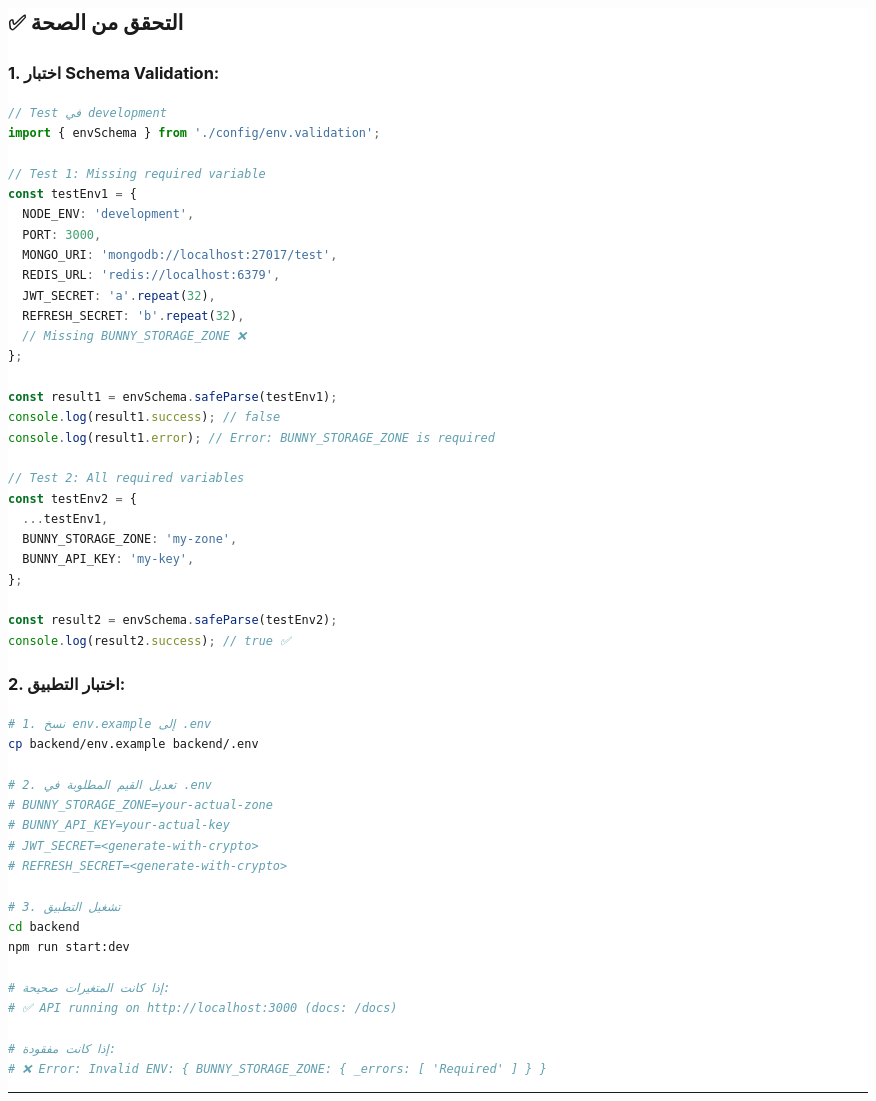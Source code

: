
## ✅ التحقق من الصحة

### 1. اختبار Schema Validation:

```typescript
// Test في development
import { envSchema } from './config/env.validation';

// Test 1: Missing required variable
const testEnv1 = {
  NODE_ENV: 'development',
  PORT: 3000,
  MONGO_URI: 'mongodb://localhost:27017/test',
  REDIS_URL: 'redis://localhost:6379',
  JWT_SECRET: 'a'.repeat(32),
  REFRESH_SECRET: 'b'.repeat(32),
  // Missing BUNNY_STORAGE_ZONE ❌
};

const result1 = envSchema.safeParse(testEnv1);
console.log(result1.success); // false
console.log(result1.error); // Error: BUNNY_STORAGE_ZONE is required

// Test 2: All required variables
const testEnv2 = {
  ...testEnv1,
  BUNNY_STORAGE_ZONE: 'my-zone',
  BUNNY_API_KEY: 'my-key',
};

const result2 = envSchema.safeParse(testEnv2);
console.log(result2.success); // true ✅
```

### 2. اختبار التطبيق:

```bash
# 1. نسخ env.example إلى .env
cp backend/env.example backend/.env

# 2. تعديل القيم المطلوبة في .env
# BUNNY_STORAGE_ZONE=your-actual-zone
# BUNNY_API_KEY=your-actual-key
# JWT_SECRET=<generate-with-crypto>
# REFRESH_SECRET=<generate-with-crypto>

# 3. تشغيل التطبيق
cd backend
npm run start:dev

# إذا كانت المتغيرات صحيحة:
# ✅ API running on http://localhost:3000 (docs: /docs)

# إذا كانت مفقودة:
# ❌ Error: Invalid ENV: { BUNNY_STORAGE_ZONE: { _errors: [ 'Required' ] } }
```

---